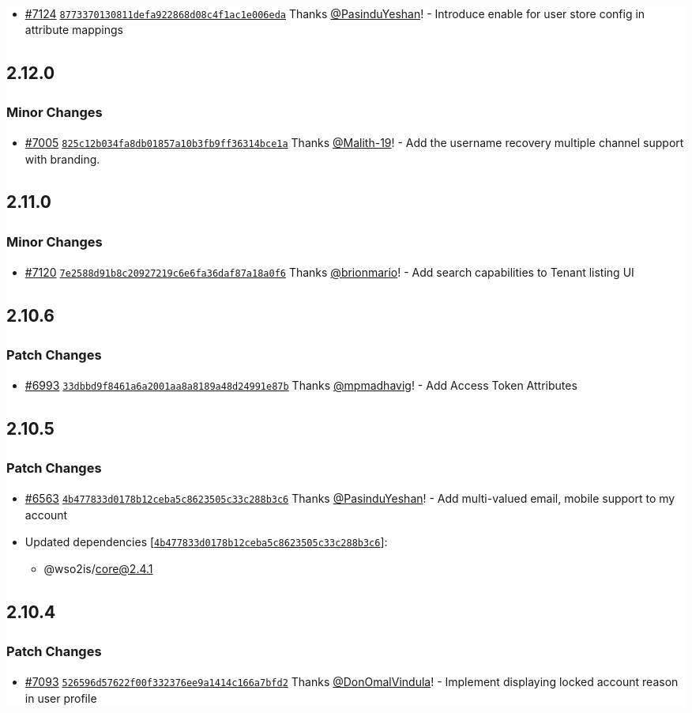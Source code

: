 - [#7124](https://github.com/wso2/identity-apps/pull/7124) [`8773370130811defa922868d08c4f1ac1e006eda`](https://github.com/wso2/identity-apps/commit/8773370130811defa922868d08c4f1ac1e006eda) Thanks [@PasinduYeshan](https://github.com/PasinduYeshan)! - Introduce enable for user store config in attribute mappings

## 2.12.0

### Minor Changes

- [#7005](https://github.com/wso2/identity-apps/pull/7005) [`825c12b034fa8db01857a10b3fb9ff36314bce1a`](https://github.com/wso2/identity-apps/commit/825c12b034fa8db01857a10b3fb9ff36314bce1a) Thanks [@Malith-19](https://github.com/Malith-19)! - Add the username recovery multiple channel support with branding.

## 2.11.0

### Minor Changes

- [#7120](https://github.com/wso2/identity-apps/pull/7120) [`7e2588d91b8c20927219c6e6fa36daf87a18a0f6`](https://github.com/wso2/identity-apps/commit/7e2588d91b8c20927219c6e6fa36daf87a18a0f6) Thanks [@brionmario](https://github.com/brionmario)! - Add search capabilities to Tenant listing UI

## 2.10.6

### Patch Changes

- [#6993](https://github.com/wso2/identity-apps/pull/6993) [`33dbbd9f8461a6a2001aa8a8189a48d24991e87b`](https://github.com/wso2/identity-apps/commit/33dbbd9f8461a6a2001aa8a8189a48d24991e87b) Thanks [@mpmadhavig](https://github.com/mpmadhavig)! - Add Access Token Attributes

## 2.10.5

### Patch Changes

- [#6563](https://github.com/wso2/identity-apps/pull/6563) [`4b477833d0178b12ceba5c8623505c33c288b3c6`](https://github.com/wso2/identity-apps/commit/4b477833d0178b12ceba5c8623505c33c288b3c6) Thanks [@PasinduYeshan](https://github.com/PasinduYeshan)! - Add multi-valued email, mobile support to my account

- Updated dependencies [[`4b477833d0178b12ceba5c8623505c33c288b3c6`](https://github.com/wso2/identity-apps/commit/4b477833d0178b12ceba5c8623505c33c288b3c6)]:
  - @wso2is/core@2.4.1

## 2.10.4

### Patch Changes

- [#7093](https://github.com/wso2/identity-apps/pull/7093) [`526596d57622f00f332376ee9a1414c166a7bfd2`](https://github.com/wso2/identity-apps/commit/526596d57622f00f332376ee9a1414c166a7bfd2) Thanks [@DonOmalVindula](https://github.com/DonOmalVindula)! - Implement displaying locked account reason in user profile
